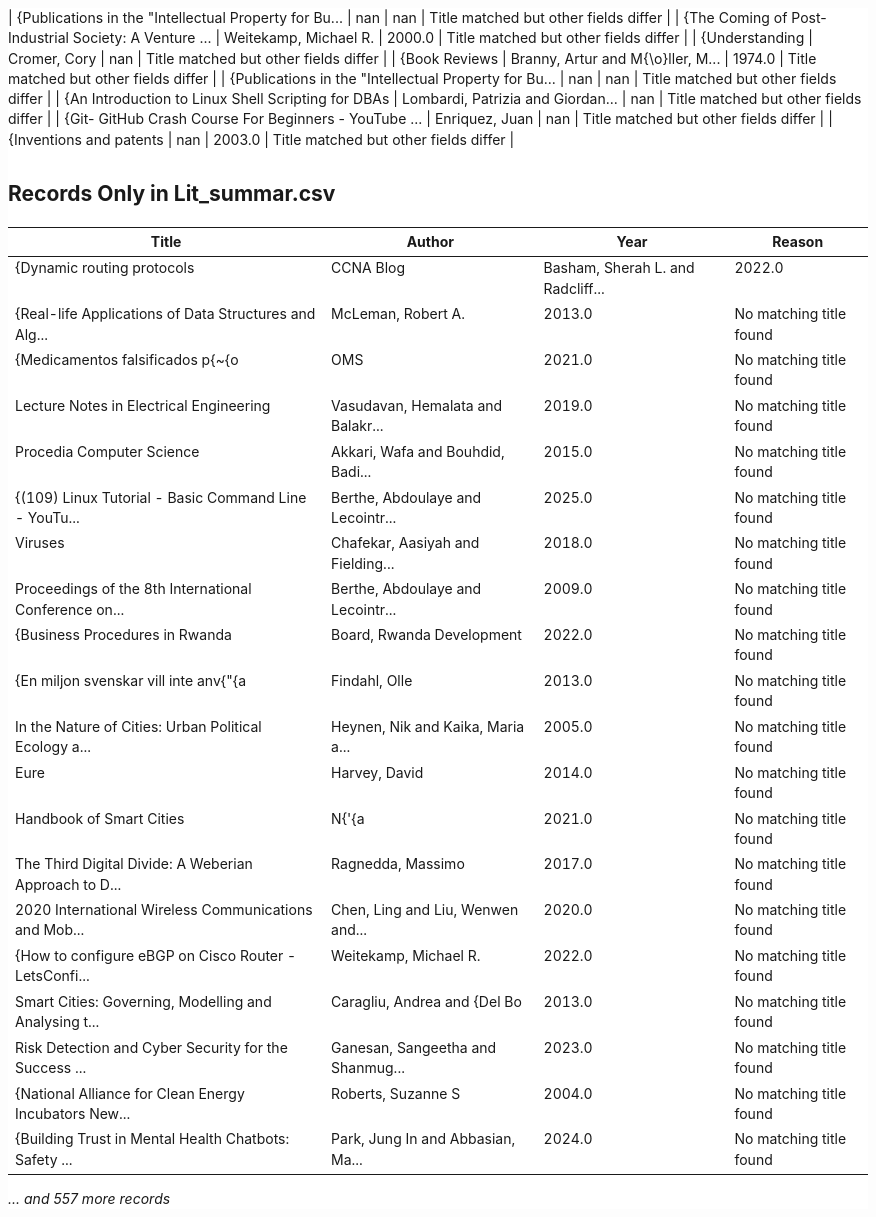 | {Publications in the "Intellectual Property for Bu... | nan | nan | Title matched but other fields differ |
| {The Coming of Post-Industrial Society: A Venture ... | Weitekamp, Michael R. | 2000.0 | Title matched but other fields differ |
| {Understanding | Cromer, Cory | nan | Title matched but other fields differ |
| {Book Reviews | Branny, Artur and M{\o}ller, M... | 1974.0 | Title matched but other fields differ |
| {Publications in the "Intellectual Property for Bu... | nan | nan | Title matched but other fields differ |
| {An Introduction to Linux Shell Scripting for DBAs | Lombardi, Patrizia and Giordan... | nan | Title matched but other fields differ |
| {Git- GitHub Crash Course For Beginners - YouTube ... | Enriquez, Juan | nan | Title matched but other fields differ |
| {Inventions and patents | nan | 2003.0 | Title matched but other fields differ |

## Records Only in Lit_summar.csv

| Title | Author | Year | Reason |
|-------|--------|------|--------|
| {Dynamic routing protocols | CCNA Blog | Basham, Sherah L. and Radcliff... | 2022.0 | No matching title found |
| {Real-life Applications of Data Structures and Alg... | McLeman, Robert A. | 2013.0 | No matching title found |
| {Medicamentos falsificados p{\~{o | OMS | 2021.0 | No matching title found |
| Lecture Notes in Electrical Engineering | Vasudavan, Hemalata and Balakr... | 2019.0 | No matching title found |
| Procedia Computer Science | Akkari, Wafa and Bouhdid, Badi... | 2015.0 | No matching title found |
| {(109) Linux Tutorial - Basic Command Line - YouTu... | Berthe, Abdoulaye and Lecointr... | 2025.0 | No matching title found |
| Viruses | Chafekar, Aasiyah and Fielding... | 2018.0 | No matching title found |
| Proceedings of the 8th International Conference on... | Berthe, Abdoulaye and Lecointr... | 2009.0 | No matching title found |
| {Business Procedures in Rwanda | Board, Rwanda Development | 2022.0 | No matching title found |
| {En miljon svenskar vill inte anv{\"{a | Findahl, Olle | 2013.0 | No matching title found |
| In the Nature of Cities: Urban Political Ecology a... | Heynen, Nik and Kaika, Maria a... | 2005.0 | No matching title found |
| Eure | Harvey, David | 2014.0 | No matching title found |
| Handbook of Smart Cities | N{\'{a | 2021.0 | No matching title found |
| The Third Digital Divide: A Weberian Approach to D... | Ragnedda, Massimo | 2017.0 | No matching title found |
| 2020 International Wireless Communications and Mob... | Chen, Ling and Liu, Wenwen and... | 2020.0 | No matching title found |
| {How to configure eBGP on Cisco Router - LetsConfi... | Weitekamp, Michael R. | 2022.0 | No matching title found |
| Smart Cities: Governing, Modelling and Analysing t... | Caragliu, Andrea and {Del Bo | 2013.0 | No matching title found |
| Risk Detection and Cyber Security for the Success ... | Ganesan, Sangeetha and Shanmug... | 2023.0 | No matching title found |
| {National Alliance for Clean Energy Incubators New... | Roberts, Suzanne S | 2004.0 | No matching title found |
| {Building Trust in Mental Health Chatbots: Safety ... | Park, Jung In and Abbasian, Ma... | 2024.0 | No matching title found |
*... and 557 more records*
